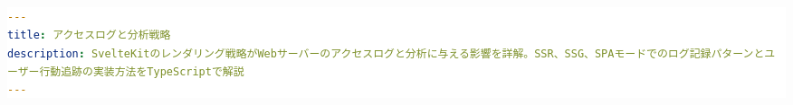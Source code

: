 ```yaml
---
title: アクセスログと分析戦略
description: SvelteKitのレンダリング戦略がWebサーバーのアクセスログと分析に与える影響を詳解。SSR、SSG、SPAモードでのログ記録パターンとユーザー行動追跡の実装方法をTypeScriptで解説
---
```


<script>
  import { base } from '$app/paths';
  import Mermaid from '$lib/components/Mermaid.svelte';
  
  // SSRのログ取得タイミング
  const ssrLogTimingDiagram = `sequenceDiagram
    participant U as ユーザー
    participant B as ブラウザ
    participant S as Webサーバー
    participant L as アクセスログ
    
    Note over U,L: SSR：すべてのページ遷移がログに記録
    
    U->>B: ページアクセス
    B->>S: GET /
    S->>L: 📋 ログ記録: / アクセス
    S->>S: SSR実行
    S-->>B: HTML + Data
    B-->>U: ページ表示
    
    U->>B: リンククリック
    B->>S: GET /about
    S->>L: 📋 ログ記録: /about アクセス
    S->>S: SSR実行
    S-->>B: HTML + Data
    B-->>U: ページ表示
    
    rect rgba(50, 200, 50, 0.2)
        Note over L: 完全なユーザーパスが記録される
    end`;
  
  // SPAのログ取得タイミング
  const spaLogTimingDiagram = `sequenceDiagram
    participant U as ユーザー
    participant B as ブラウザ
    participant S as Webサーバー
    participant L as アクセスログ
    
    Note over U,L: SPA：初回アクセスのみログに記録
    
    U->>B: ページアクセス
    B->>S: GET /
    S->>L: 📋 ログ記録: / アクセス
    S-->>B: HTMLシェル
    B->>S: GET /app.js
    S->>L: 📋 ログ記録: /app.js
    S-->>B: JavaScript
    B-->>U: ページ表示
    
